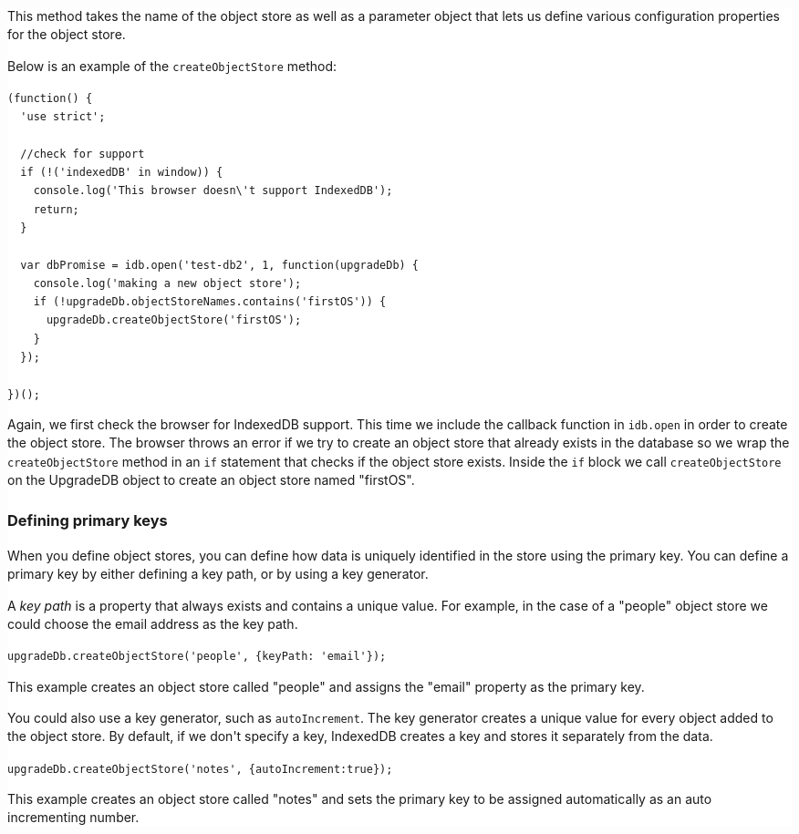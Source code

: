This method takes the name of the object store as well as a parameter object that lets us define various configuration properties for the object store.

Below is an example of the `createObjectStore` method:

```
(function() {
  'use strict';

  //check for support
  if (!('indexedDB' in window)) {
    console.log('This browser doesn\'t support IndexedDB');
    return;
  }

  var dbPromise = idb.open('test-db2', 1, function(upgradeDb) {
    console.log('making a new object store');
    if (!upgradeDb.objectStoreNames.contains('firstOS')) {
      upgradeDb.createObjectStore('firstOS');
    }
  });

})();
```

Again, we first check the browser for IndexedDB support. This time we include the callback function in `idb.open` in order to create the object store. The browser throws an error if we try to create an object store that already exists in the database so we wrap the `createObjectStore` method in an `if` statement that checks if the object store exists. Inside the `if` block we call `createObjectStore` on the UpgradeDB object to create an object store named "firstOS".

### Defining primary keys

When you define object stores, you can define how data is uniquely identified in the store using the primary key. You can define a primary key by either defining a key path, or by using a key generator. 

A  *key path*  is a property that always exists and contains a unique value. For example, in the case of a "people" object store we could choose the email address as the key path. 

```
upgradeDb.createObjectStore('people', {keyPath: 'email'});
```

This example creates an object store called "people" and assigns the "email" property as the primary key. 

You could also use a key generator, such as `autoIncrement`. The key generator creates a unique value for every object added to the object store. By default, if we don't specify a key, IndexedDB creates a key and stores it separately from the data.

```
upgradeDb.createObjectStore('notes', {autoIncrement:true});
```

This example creates an object store called "notes" and sets the primary key to be assigned automatically as an auto incrementing number.
